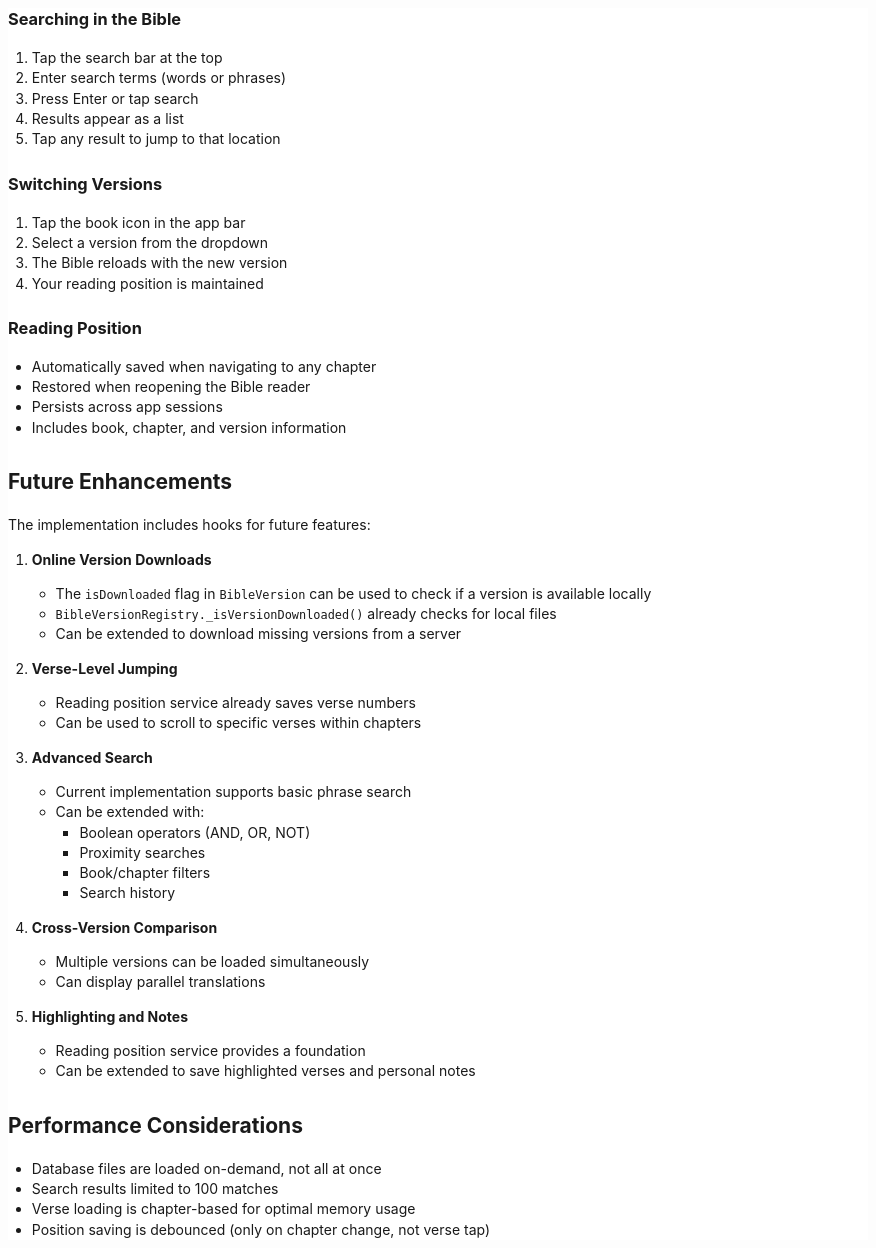 ### Searching in the Bible
1. Tap the search bar at the top
2. Enter search terms (words or phrases)
3. Press Enter or tap search
4. Results appear as a list
5. Tap any result to jump to that location

### Switching Versions
1. Tap the book icon in the app bar
2. Select a version from the dropdown
3. The Bible reloads with the new version
4. Your reading position is maintained

### Reading Position
- Automatically saved when navigating to any chapter
- Restored when reopening the Bible reader
- Persists across app sessions
- Includes book, chapter, and version information

## Future Enhancements

The implementation includes hooks for future features:

1. **Online Version Downloads**
   - The `isDownloaded` flag in `BibleVersion` can be used to check if a version is available locally
   - `BibleVersionRegistry._isVersionDownloaded()` already checks for local files
   - Can be extended to download missing versions from a server

2. **Verse-Level Jumping**
   - Reading position service already saves verse numbers
   - Can be used to scroll to specific verses within chapters

3. **Advanced Search**
   - Current implementation supports basic phrase search
   - Can be extended with:
     - Boolean operators (AND, OR, NOT)
     - Proximity searches
     - Book/chapter filters
     - Search history

4. **Cross-Version Comparison**
   - Multiple versions can be loaded simultaneously
   - Can display parallel translations

5. **Highlighting and Notes**
   - Reading position service provides a foundation
   - Can be extended to save highlighted verses and personal notes

## Performance Considerations

- Database files are loaded on-demand, not all at once
- Search results limited to 100 matches
- Verse loading is chapter-based for optimal memory usage
- Position saving is debounced (only on chapter change, not verse tap)
